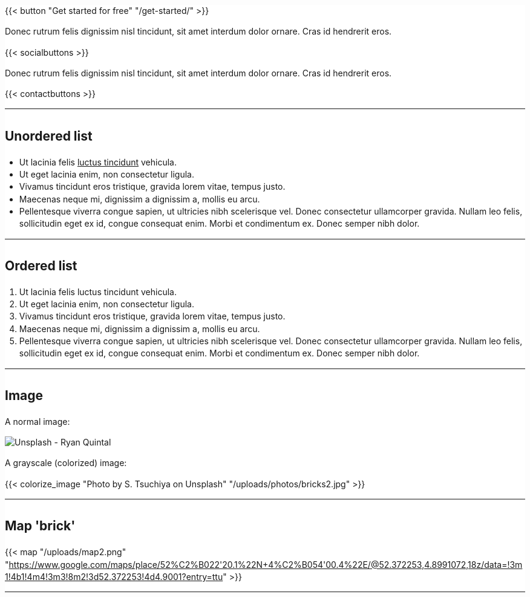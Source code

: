 {{< button "Get started for free" "/get-started/" >}}

Donec rutrum felis dignissim nisl tincidunt, sit amet interdum dolor ornare. Cras id hendrerit eros.

{{< socialbuttons >}}

Donec rutrum felis dignissim nisl tincidunt, sit amet interdum dolor ornare. Cras id hendrerit eros.

{{< contactbuttons >}}


---

## Unordered list 

- Ut lacinia felis [luctus tincidunt](https://www.google.com) vehicula. 
- Ut eget lacinia enim, non consectetur ligula. 
- Vivamus tincidunt eros tristique, gravida lorem vitae, tempus justo. 
- Maecenas neque mi, dignissim a dignissim a, mollis eu arcu. 
- Pellentesque viverra congue sapien, ut ultricies nibh scelerisque vel. Donec consectetur ullamcorper gravida. Nullam leo felis, sollicitudin eget ex id, congue consequat enim. Morbi et condimentum ex. Donec semper nibh dolor.

---

## Ordered list 

1. Ut lacinia felis luctus tincidunt vehicula. 
1. Ut eget lacinia enim, non consectetur ligula. 
1. Vivamus tincidunt eros tristique, gravida lorem vitae, tempus justo. 
1. Maecenas neque mi, dignissim a dignissim a, mollis eu arcu. 
1. Pellentesque viverra congue sapien, ut ultricies nibh scelerisque vel. Donec consectetur ullamcorper gravida. Nullam leo felis, sollicitudin eget ex id, congue consequat enim. Morbi et condimentum ex. Donec semper nibh dolor.

---

## Image

A normal image:

![Unsplash - Ryan Quintal](/uploads/photos/lego.jpg)

A grayscale (colorized) image:

{{< colorize_image "Photo by S. Tsuchiya on Unsplash" "/uploads/photos/bricks2.jpg" >}}

---

## Map 'brick'

{{< map "/uploads/map2.png" "https://www.google.com/maps/place/52%C2%B022'20.1%22N+4%C2%B054'00.4%22E/@52.372253,4.8991072,18z/data=!3m1!4b1!4m4!3m3!8m2!3d52.372253!4d4.9001?entry=ttu" >}}

---